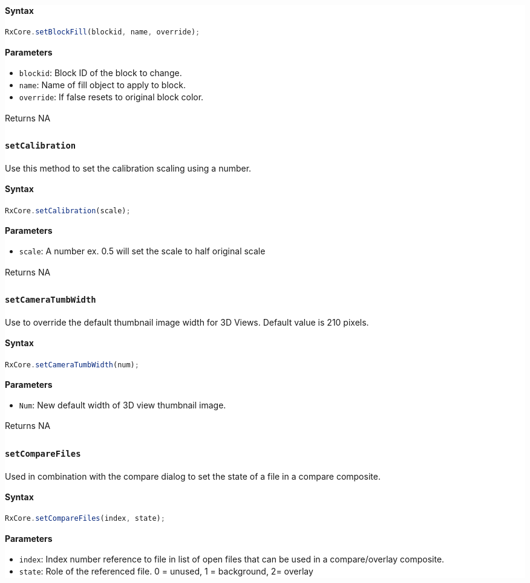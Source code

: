 **Syntax**

```javascript
RxCore.setBlockFill(blockid, name, override);
```

**Parameters**

-   `blockid`: Block ID of the block to change.
-   `name`: Name of fill object to apply to block.
-   `override`: If false resets to original block color.

Returns NA

### `setCalibration`

Use this method to set the calibration scaling using a number.

**Syntax**

```javascript
RxCore.setCalibration(scale);
```

**Parameters**

-   `scale`: A number ex. 0.5 will set the scale to half original scale

Returns NA

### `setCameraTumbWidth`

Use to override the default thumbnail image width for 3D Views. Default value is 210 pixels.

**Syntax**

```javascript
RxCore.setCameraTumbWidth(num);
```

**Parameters**

-   `Num`: New default width of 3D view thumbnail image.

Returns NA

### `setCompareFiles`

Used in combination with the compare dialog to set the state of a file in a compare composite.

**Syntax**

```javascript
RxCore.setCompareFiles(index, state);
```

**Parameters**

-   `index`: Index number reference to file in list of open files that can be used in a compare/overlay composite.
-   `state`: Role of the referenced file. 0 = unused, 1 = background, 2= overlay
